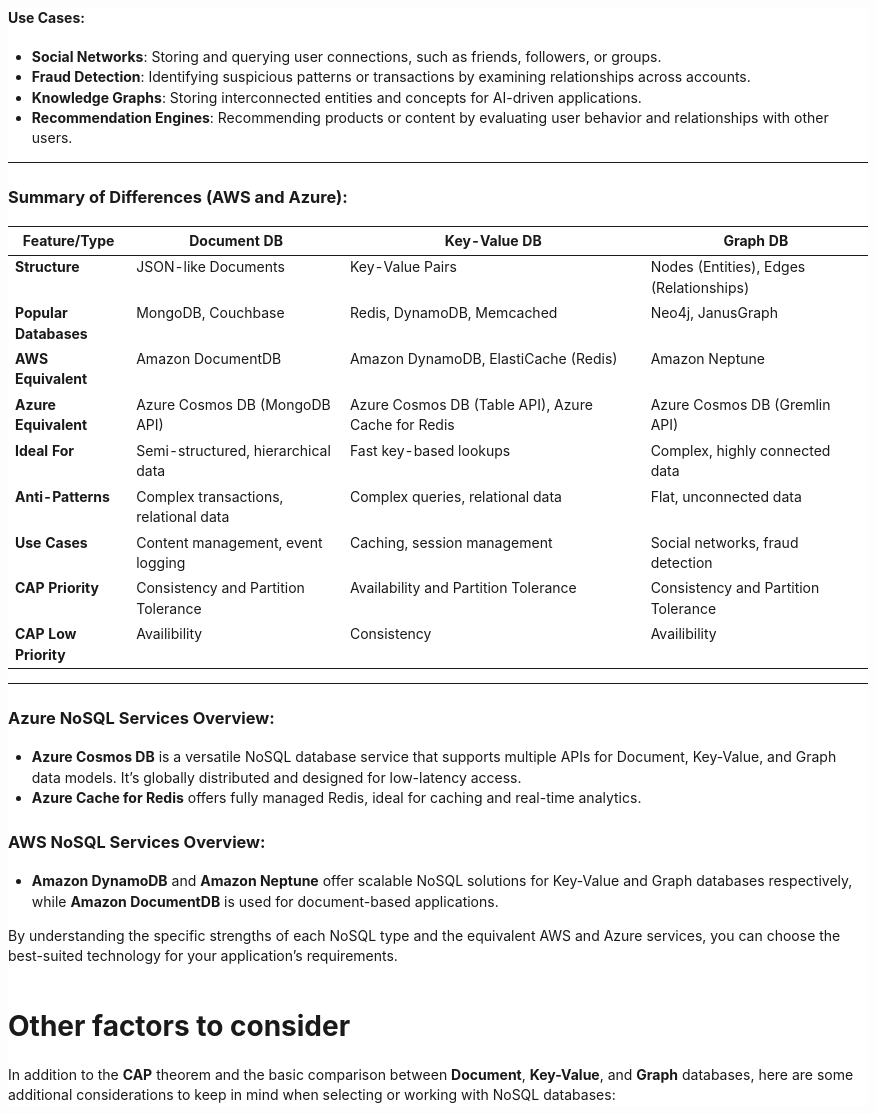 #### Use Cases:

- **Social Networks**: Storing and querying user connections, such as friends, followers, or groups.
- **Fraud Detection**: Identifying suspicious patterns or transactions by examining relationships across accounts.
- **Knowledge Graphs**: Storing interconnected entities and concepts for AI-driven applications.
- **Recommendation Engines**: Recommending products or content by evaluating user behavior and relationships with other users.

---

### Summary of Differences (AWS and Azure):

| Feature/Type          | Document DB                           | Key-Value DB                                       | Graph DB                                |
| --------------------- | ------------------------------------- | -------------------------------------------------- | --------------------------------------- |
| **Structure**         | JSON-like Documents                   | Key-Value Pairs                                    | Nodes (Entities), Edges (Relationships) |
| **Popular Databases** | MongoDB, Couchbase                    | Redis, DynamoDB, Memcached                         | Neo4j, JanusGraph                       |
| **AWS Equivalent**    | Amazon DocumentDB                     | Amazon DynamoDB, ElastiCache (Redis)               | Amazon Neptune                          |
| **Azure Equivalent**  | Azure Cosmos DB (MongoDB API)         | Azure Cosmos DB (Table API), Azure Cache for Redis | Azure Cosmos DB (Gremlin API)           |
| **Ideal For**         | Semi-structured, hierarchical data    | Fast key-based lookups                             | Complex, highly connected data          |
| **Anti-Patterns**     | Complex transactions, relational data | Complex queries, relational data                   | Flat, unconnected data                  |
| **Use Cases**         | Content management, event logging     | Caching, session management                        | Social networks, fraud detection        |
| **CAP Priority**      | Consistency and Partition Tolerance   | Availability and Partition Tolerance               | Consistency and Partition Tolerance     |
| **CAP Low Priority**  | Availibility                          | Consistency                                        | Availibility                            |

---

### Azure NoSQL Services Overview:

- **Azure Cosmos DB** is a versatile NoSQL database service that supports multiple APIs for Document, Key-Value, and Graph data models. It’s globally distributed and designed for low-latency access.
- **Azure Cache for Redis** offers fully managed Redis, ideal for caching and real-time analytics.

### AWS NoSQL Services Overview:

- **Amazon DynamoDB** and **Amazon Neptune** offer scalable NoSQL solutions for Key-Value and Graph databases respectively, while **Amazon DocumentDB** is used for document-based applications.

By understanding the specific strengths of each NoSQL type and the equivalent AWS and Azure services, you can choose the best-suited technology for your application’s requirements.

# Other factors to consider

In addition to the **CAP** theorem and the basic comparison between **Document**, **Key-Value**, and **Graph** databases, here are some additional considerations to keep in mind when selecting or working with NoSQL databases:

